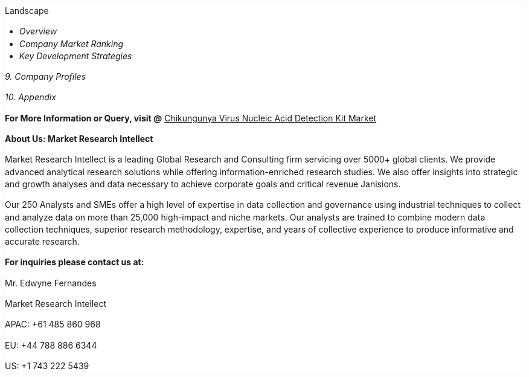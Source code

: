 Landscape</span></em></p><ul><li><em><span class="">Overview</span></em></li><li><em><span class="">Company Market Ranking</span></em></li><li><em><span class="">Key Development Strategies</span></em></li></ul><p><em><span class="font-[700]">9. Company Profiles</span></em></p><p><em><span class="font-[700]">10. Appendix</span></em></p><p><span class="font-[700]"><strong>For More Information or Query, visit&nbsp;@</strong>&nbsp;</span><span class="font-[700]"><a href="https://www.marketresearchintellect.com/product/global-chikungunya-virus-nucleic-acid-detection-kit-market-size-forecast/?utm_source=Linkedin&utm_medium=867" target="_blank" data-tracking-control-name="article-ssr-frontend-pulse_little-text-block" data-tracking-will-navigate="" data-test-link="">Chikungunya Virus Nucleic Acid Detection Kit Market</a></span></p><p><strong><span class="font-[700]">About Us: Market Research Intellect</span></strong></p><p><span class="">Market Research Intellect is a leading Global Research and Consulting firm servicing over 5000+ global clients. We provide advanced analytical research solutions while offering information-enriched research studies.&nbsp;</span>We also offer insights into strategic and growth analyses and data necessary to achieve corporate goals and critical revenue Janisions.</p><p><span class="">Our 250 Analysts and SMEs offer a high level of expertise in data collection and governance using industrial techniques to collect and analyze data on more than 25,000 high-impact and niche markets. Our analysts are trained to combine modern data collection techniques, superior research methodology, expertise, and years of collective experience to produce informative and accurate research.</span></p><p><strong>For inquiries please contact us at:</strong></p><p>Mr. Edwyne Fernandes</p><p>Market Research Intellect</p><p>APAC: +61 485 860 968</p><p>EU: +44 788 886 6344</p><p>US: +1 743 222 5439</p>